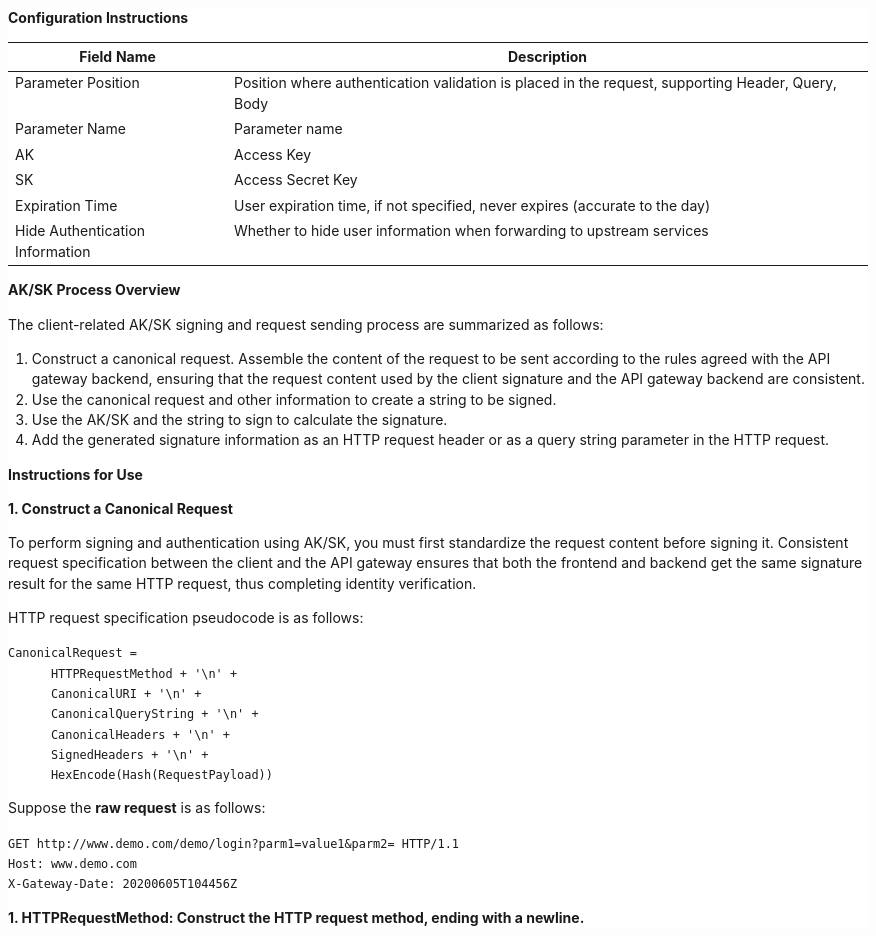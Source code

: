 **Configuration Instructions**

| Field Name    | Description                                                   |
| ------------- | ------------------------------------------------------------- |
| Parameter Position | Position where authentication validation is placed in the request, supporting Header, Query, Body |
| Parameter Name | Parameter name                                               |
| AK            | Access Key                                                    |
| SK            | Access Secret Key                                             |
| Expiration Time| User expiration time, if not specified, never expires (accurate to the day)|
| Hide Authentication Information | Whether to hide user information when forwarding to upstream services |

**AK/SK Process Overview**

The client-related AK/SK signing and request sending process are summarized as follows:

1. Construct a canonical request. Assemble the content of the request to be sent according to the rules agreed with the API gateway backend, ensuring that the request content used by the client signature and the API gateway backend are consistent.
2. Use the canonical request and other information to create a string to be signed.
3. Use the AK/SK and the string to sign to calculate the signature.
4. Add the generated signature information as an HTTP request header or as a query string parameter in the HTTP request.

**Instructions for Use**

**1. Construct a Canonical Request**

To perform signing and authentication using AK/SK, you must first standardize the request content before signing it. Consistent request specification between the client and the API gateway ensures that both the frontend and backend get the same signature result for the same HTTP request, thus completing identity verification.

HTTP request specification pseudocode is as follows:

```
CanonicalRequest =
      HTTPRequestMethod + '\n' +
      CanonicalURI + '\n' +
      CanonicalQueryString + '\n' +
      CanonicalHeaders + '\n' +
      SignedHeaders + '\n' +
      HexEncode(Hash(RequestPayload))
```

Suppose the **raw request** is as follows:

```
GET http://www.demo.com/demo/login?parm1=value1&parm2= HTTP/1.1
Host: www.demo.com
X-Gateway-Date: 20200605T104456Z
```

**1. HTTPRequestMethod: Construct the HTTP request method, ending with a newline.**
